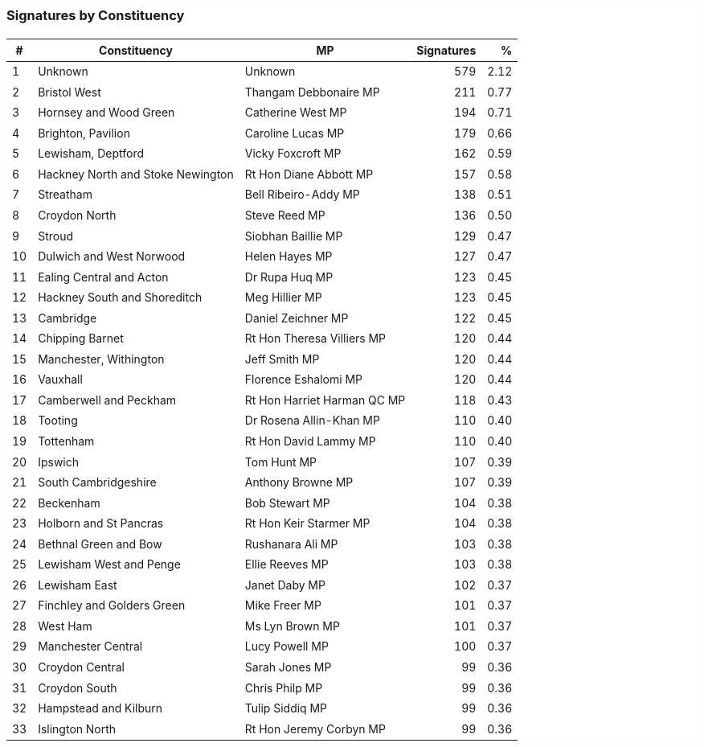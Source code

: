 
### Signatures by Constituency

| # | Constituency | MP | Signatures | % |
| - | - | - | -: | -: |
| 1 | Unknown | Unknown | 579 | 2.12 |
| 2 | Bristol West | Thangam Debbonaire MP | 211 | 0.77 |
| 3 | Hornsey and Wood Green | Catherine West MP | 194 | 0.71 |
| 4 | Brighton, Pavilion | Caroline Lucas MP | 179 | 0.66 |
| 5 | Lewisham, Deptford | Vicky Foxcroft MP | 162 | 0.59 |
| 6 | Hackney North and Stoke Newington | Rt Hon Diane Abbott MP | 157 | 0.58 |
| 7 | Streatham | Bell Ribeiro-Addy MP | 138 | 0.51 |
| 8 | Croydon North | Steve Reed MP | 136 | 0.50 |
| 9 | Stroud | Siobhan Baillie MP | 129 | 0.47 |
| 10 | Dulwich and West Norwood | Helen Hayes MP | 127 | 0.47 |
| 11 | Ealing Central and Acton | Dr Rupa Huq MP | 123 | 0.45 |
| 12 | Hackney South and Shoreditch | Meg Hillier MP | 123 | 0.45 |
| 13 | Cambridge | Daniel Zeichner MP | 122 | 0.45 |
| 14 | Chipping Barnet | Rt Hon Theresa Villiers MP | 120 | 0.44 |
| 15 | Manchester, Withington | Jeff Smith MP | 120 | 0.44 |
| 16 | Vauxhall | Florence Eshalomi MP | 120 | 0.44 |
| 17 | Camberwell and Peckham | Rt Hon Harriet Harman QC MP | 118 | 0.43 |
| 18 | Tooting | Dr Rosena Allin-Khan MP | 110 | 0.40 |
| 19 | Tottenham | Rt Hon David Lammy MP | 110 | 0.40 |
| 20 | Ipswich | Tom Hunt MP | 107 | 0.39 |
| 21 | South Cambridgeshire | Anthony Browne MP | 107 | 0.39 |
| 22 | Beckenham | Bob Stewart MP | 104 | 0.38 |
| 23 | Holborn and St Pancras | Rt Hon Keir Starmer MP | 104 | 0.38 |
| 24 | Bethnal Green and Bow | Rushanara Ali MP | 103 | 0.38 |
| 25 | Lewisham West and Penge | Ellie Reeves MP | 103 | 0.38 |
| 26 | Lewisham East | Janet Daby MP | 102 | 0.37 |
| 27 | Finchley and Golders Green | Mike Freer MP | 101 | 0.37 |
| 28 | West Ham | Ms Lyn Brown MP | 101 | 0.37 |
| 29 | Manchester Central | Lucy Powell MP | 100 | 0.37 |
| 30 | Croydon Central | Sarah Jones MP | 99 | 0.36 |
| 31 | Croydon South | Chris Philp MP | 99 | 0.36 |
| 32 | Hampstead and Kilburn | Tulip Siddiq MP | 99 | 0.36 |
| 33 | Islington North | Rt Hon Jeremy Corbyn MP | 99 | 0.36 |